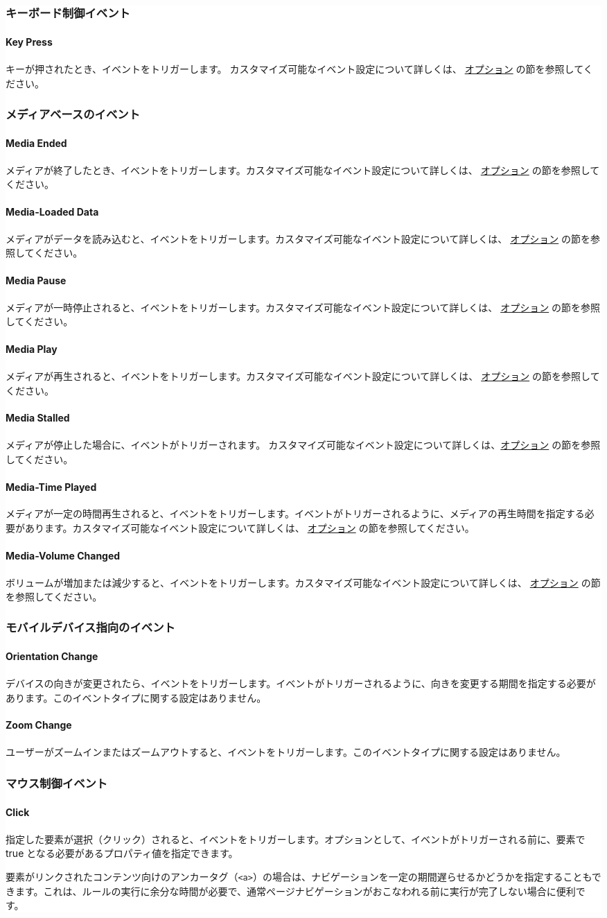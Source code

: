 ### キーボード制御イベント

#### Key Press

キーが押されたとき、イベントをトリガーします。 カスタマイズ可能なイベント設定について詳しくは、 [オプション](#options) の節を参照してください。

### メディアベースのイベント

#### Media Ended

メディアが終了したとき、イベントをトリガーします。カスタマイズ可能なイベント設定について詳しくは、 [オプション](#options) の節を参照してください。

#### Media-Loaded Data

メディアがデータを読み込むと、イベントをトリガーします。カスタマイズ可能なイベント設定について詳しくは、 [オプション](#options) の節を参照してください。

#### Media Pause

メディアが一時停止されると、イベントをトリガーします。カスタマイズ可能なイベント設定について詳しくは、 [オプション](#options) の節を参照してください。

#### Media Play

メディアが再生されると、イベントをトリガーします。カスタマイズ可能なイベント設定について詳しくは、 [オプション](#options) の節を参照してください。

#### Media Stalled

メディアが停止した場合に、イベントがトリガーされます。 カスタマイズ可能なイベント設定について詳しくは、[オプション](#options) の節を参照してください。

#### Media-Time Played

メディアが一定の時間再生されると、イベントをトリガーします。イベントがトリガーされるように、メディアの再生時間を指定する必要があります。カスタマイズ可能なイベント設定について詳しくは、 [オプション](#options) の節を参照してください。


#### Media-Volume Changed

ボリュームが増加または減少すると、イベントをトリガーします。カスタマイズ可能なイベント設定について詳しくは、 [オプション](#options) の節を参照してください。

### モバイルデバイス指向のイベント

#### Orientation Change

デバイスの向きが変更されたら、イベントをトリガーします。イベントがトリガーされるように、向きを変更する期間を指定する必要があります。このイベントタイプに関する設定はありません。

#### Zoom Change

ユーザーがズームインまたはズームアウトすると、イベントをトリガーします。このイベントタイプに関する設定はありません。

### マウス制御イベント

#### Click

指定した要素が選択（クリック）されると、イベントをトリガーします。オプションとして、イベントがトリガーされる前に、要素で true となる必要があるプロパティ値を指定できます。

要素がリンクされたコンテンツ向けのアンカータグ（`<a>`）の場合は、ナビゲーションを一定の期間遅らせるかどうかを指定することもできます。これは、ルールの実行に余分な時間が必要で、通常ページナビゲーションがおこなわれる前に実行が完了しない場合に便利です。
